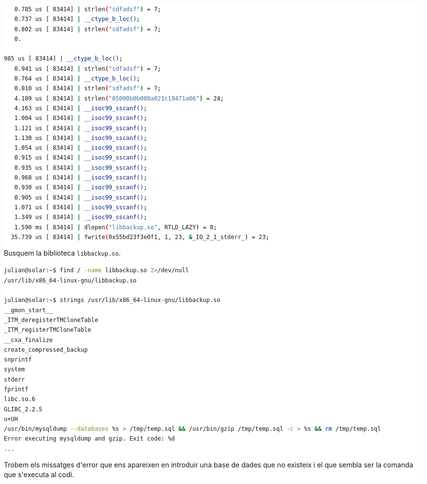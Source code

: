 ```bash
   0.785 us [ 83414] | strlen("sdfadsf") = 7;
   0.737 us [ 83414] | __ctype_b_loc();
   0.802 us [ 83414] | strlen("sdfadsf") = 7;
   0.

985 us [ 83414] | __ctype_b_loc();
   0.941 us [ 83414] | strlen("sdfadsf") = 7;
   0.764 us [ 83414] | __ctype_b_loc();
   0.810 us [ 83414] | strlen("sdfadsf") = 7;
   4.189 us [ 83414] | strlen("05000b0b080a021c19471a06") = 24;
   4.163 us [ 83414] | __isoc99_sscanf();
   1.004 us [ 83414] | __isoc99_sscanf();
   1.121 us [ 83414] | __isoc99_sscanf();
   1.130 us [ 83414] | __isoc99_sscanf();
   1.054 us [ 83414] | __isoc99_sscanf();
   0.915 us [ 83414] | __isoc99_sscanf();
   0.935 us [ 83414] | __isoc99_sscanf();
   0.968 us [ 83414] | __isoc99_sscanf();
   0.930 us [ 83414] | __isoc99_sscanf();
   0.905 us [ 83414] | __isoc99_sscanf();
   1.071 us [ 83414] | __isoc99_sscanf();
   1.349 us [ 83414] | __isoc99_sscanf();
   1.590 ms [ 83414] | dlopen("libbackup.so", RTLD_LAZY) = 0;
  35.739 us [ 83414] | fwrite(0x55bd23f3e0f1, 1, 23, &_IO_2_1_stderr_) = 23;
```

Busquem la biblioteca `libbackup.so`.

```bash
julian@solar:~$ find / -name libbackup.so 2>/dev/null
/usr/lib/x86_64-linux-gnu/libbackup.so

julian@solar:~$ strings /usr/lib/x86_64-linux-gnu/libbackup.so
__gmon_start__
_ITM_deregisterTMCloneTable
_ITM_registerTMCloneTable
__cxa_finalize
create_compressed_backup
snprintf
system
stderr
fprintf
libc.so.6
GLIBC_2.2.5
u+UH
/usr/bin/mysqldump --databases %s > /tmp/temp.sql && /usr/bin/gzip /tmp/temp.sql -c > %s && rm /tmp/temp.sql
Error executing mysqldump and gzip. Exit code: %d
...
```

Trobem els missatges d'error que ens apareixen en introduir una base de dades que no existeix i el que sembla ser la comanda que s'executa al codi.
